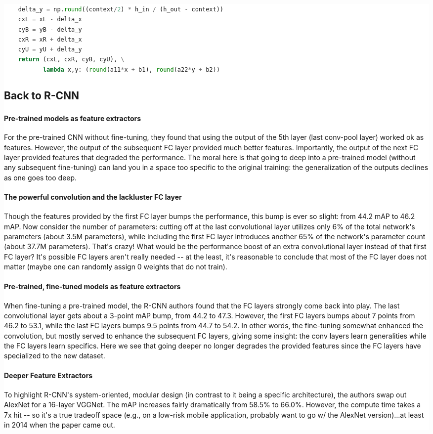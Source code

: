 ```python
    delta_y = np.round((context/2) * h_in / (h_out - context))
    cxL = xL - delta_x
    cyB = yB - delta_y
    cxR = xR + delta_x
    cyU = yU + delta_y
    return (cxL, cxR, cyB, cyU), \
           lambda x,y: (round(a11*x + b1), round(a22*y + b2))
```


## Back to R-CNN
#### Pre-trained models as feature extractors
For the pre-trained CNN without fine-tuning, they found that using the output
of the 5th layer (last conv-pool layer) worked ok as features.  However, the
output of the subsequent FC layer provided much better features.  Importantly,
the output of the next FC layer provided features that degraded the performance.
The moral here is that going to deep into a pre-trained model (without any
subsequent fine-tuning) can land you in a space too specific to the original
training: the generalization of the outputs declines as one goes too deep.

#### The powerful convolution and the lackluster FC layer
Though the features provided by the first FC layer bumps the performance, this
bump is ever so slight: from 44.2 mAP to 46.2 mAP.  Now consider the number of
parameters: cutting off at the last convolutional layer utilizes only 6% of the
total network's parameters (about 3.5M parameters), while including the first 
FC layer introduces another 65% of the network's parameter count (about 37.7M 
parameters).  That's crazy!  What would be the performance boost of an extra
convolutional layer instead of that first FC layer?  It's possible FC layers
aren't really needed -- at the least, it's reasonable to conclude that most of
the FC layer does not matter (maybe one can randomly assign 0 weights that do
not train).

#### Pre-trained, fine-tuned models as feature extractors
When fine-tuning a pre-trained model, the R-CNN authors found that the FC
layers strongly come back into play.  The last convolutional layer gets about
a 3-point mAP bump, from 44.2 to 47.3.  However, the first FC layers bumps
about 7 points from 46.2 to 53.1, while the last FC layers bumps 9.5 points
from 44.7 to 54.2.  In other words, the fine-tuning somewhat enhanced the 
convolution, but mostly served to enhance the subsequent FC layers, giving
some insight: the conv layers learn generalities while the FC layers learn 
specifics.  Here we see that going deeper no longer degrades the provided 
features since the FC layers have specialized to the new dataset.

#### Deeper Feature Extractors
To highlight R-CNN's system-oriented, modular design (in contrast to it being
a specific architecture), the authors swap out AlexNet for a 16-layer VGGNet. 
The mAP increases fairly dramatically from 58.5% to 66.0%.  However, the
compute time takes a 7x hit -- so it's a true tradeoff space (e.g., on a 
low-risk mobile application, probably want to go w/ the AlexNet version)...at
least in 2014 when the paper came out.

